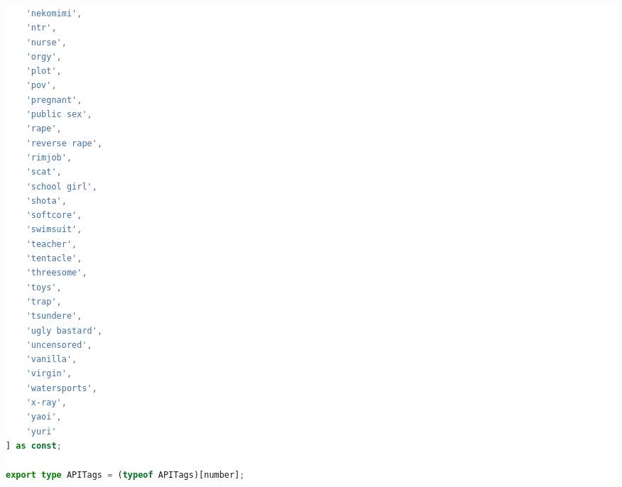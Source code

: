 ```ts
    'nekomimi',
    'ntr',
    'nurse',
    'orgy',
    'plot',
    'pov',
    'pregnant',
    'public sex',
    'rape',
    'reverse rape',
    'rimjob',
    'scat',
    'school girl',
    'shota',
    'softcore',
    'swimsuit',
    'teacher',
    'tentacle',
    'threesome',
    'toys',
    'trap',
    'tsundere',
    'ugly bastard',
    'uncensored',
    'vanilla',
    'virgin',
    'watersports',
    'x-ray',
    'yaoi',
    'yuri'
] as const;

export type APITags = (typeof APITags)[number];
```
